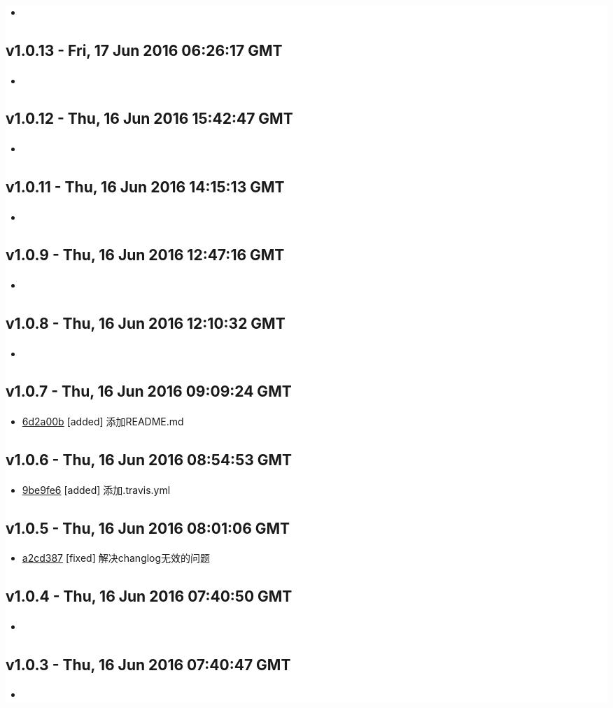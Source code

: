 -


v1.0.13 - Fri, 17 Jun 2016 06:26:17 GMT
---------------------------------------

-


v1.0.12 - Thu, 16 Jun 2016 15:42:47 GMT
---------------------------------------

-


v1.0.11 - Thu, 16 Jun 2016 14:15:13 GMT
---------------------------------------

-


v1.0.9 - Thu, 16 Jun 2016 12:47:16 GMT
--------------------------------------

-


v1.0.8 - Thu, 16 Jun 2016 12:10:32 GMT
--------------------------------------

-


v1.0.7 - Thu, 16 Jun 2016 09:09:24 GMT
--------------------------------------

- [6d2a00b](../../commit/6d2a00b) [added] 添加README.md


v1.0.6 - Thu, 16 Jun 2016 08:54:53 GMT
--------------------------------------

- [9be9fe6](../../commit/9be9fe6) [added] 添加.travis.yml


v1.0.5 - Thu, 16 Jun 2016 08:01:06 GMT
--------------------------------------

- [a2cd387](../../commit/a2cd387) [fixed] 解决changlog无效的问题


v1.0.4 - Thu, 16 Jun 2016 07:40:50 GMT
--------------------------------------

-


v1.0.3 - Thu, 16 Jun 2016 07:40:47 GMT
--------------------------------------

-

